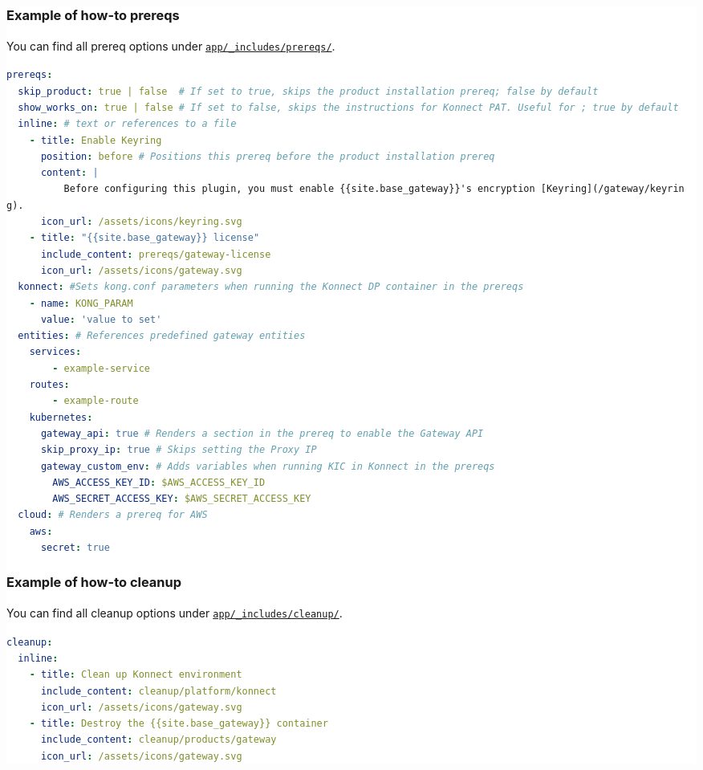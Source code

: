### Example of how-to prereqs

You can find all prereq options under [`app/_includes/prereqs/`](https://github.com/Kong/developer.konghq.com/tree/main/app/_includes/prereqs). 

```yaml
prereqs:
  skip_product: true | false  # If set to true, skips the product installation prereq; false by default
  show_works_on: true | false # If set to false, skips the instructions for Konnect PAT. Useful for ; true by default
  inline: # text or references to a file
    - title: Enable Keyring
      position: before # Positions this prereq before the product installation prereq
      content: |
          Before configuring this plugin, you must enable {{site.base_gateway}}'s encryption [Keyring](/gateway/keyring).
      icon_url: /assets/icons/keyring.svg
    - title: "{{site.base_gateway}} license"
      include_content: prereqs/gateway-license
      icon_url: /assets/icons/gateway.svg
  konnect: #Sets kong.conf parameters when running the Konnect DP container in the prereqs 
    - name: KONG_PARAM
      value: 'value to set'
  entities: # References predefined gateway entities
    services:
        - example-service
    routes:
        - example-route
    kubernetes: 
      gateway_api: true # Renders a section in the prereq to enable the Gateway API
      skip_proxy_ip: true # Skips setting the Proxy IP
      gateway_custom_env: # Adds variables when running KIC in Konnect in the prereqs
        AWS_ACCESS_KEY_ID: $AWS_ACCESS_KEY_ID
        AWS_SECRET_ACCESS_KEY: $AWS_SECRET_ACCESS_KEY
  cloud: # Renders a prereq for AWS
    aws:
      secret: true
```

### Example of how-to cleanup

You can find all cleanup options under [`app/_includes/cleanup/`](https://github.com/Kong/developer.konghq.com/tree/main/app/_includes/cleanup).

```yaml
cleanup:
  inline:
    - title: Clean up Konnect environment
      include_content: cleanup/platform/konnect
      icon_url: /assets/icons/gateway.svg
    - title: Destroy the {{site.base_gateway}} container
      include_content: cleanup/products/gateway
      icon_url: /assets/icons/gateway.svg
```
